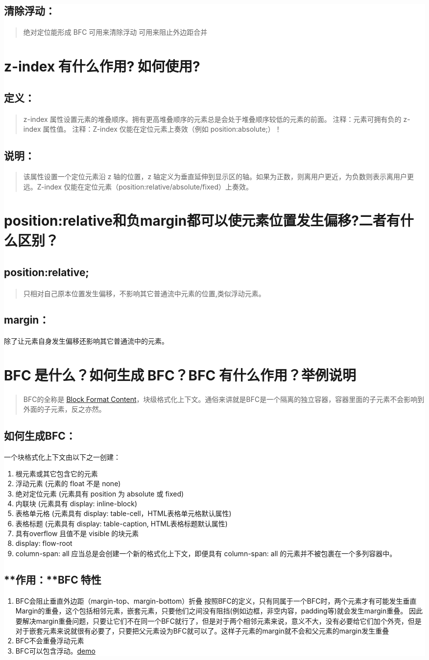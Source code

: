 
## **清除浮动：**
>绝对定位能形成 BFC 可用来清除浮动 可用来阻止外边距合并

# z-index 有什么作用? 如何使用?

## **定义：**
>z-index 属性设置元素的堆叠顺序。拥有更高堆叠顺序的元素总是会处于堆叠顺序较低的元素的前面。
注释：元素可拥有负的 z-index 属性值。
注释：Z-index 仅能在定位元素上奏效（例如 position:absolute;）！

## **说明：**
>该属性设置一个定位元素沿 z 轴的位置，z 轴定义为垂直延伸到显示区的轴。如果为正数，则离用户更近，为负数则表示离用户更远。Z-index 仅能在定位元素（position:relative/absolute/fixed）上奏效。

# position:relative和负margin都可以使元素位置发生偏移?二者有什么区别？

## **position:relative;**
>只相对自己原本位置发生偏移，不影响其它普通流中元素的位置,类似浮动元素。

## **margin：**
除了让元素自身发生偏移还影响其它普通流中的元素。

# BFC 是什么？如何生成 BFC？BFC 有什么作用？举例说明
>BFC的全称是 [Block Format Content](http://www.w3.org/TR/CSS21/visuren.html#block-formatting)，块级格式化上下文。通俗来讲就是BFC是一个隔离的独立容器，容器里面的子元素不会影响到外面的子元素，反之亦然。


## **如何生成BFC：**

一个块格式化上下文由以下之一创建：
1. 根元素或其它包含它的元素
2. 浮动元素 (元素的 float 不是 none)
3. 绝对定位元素 (元素具有 position 为 absolute 或 fixed)
4. 内联块 (元素具有 display: inline-block)
5. 表格单元格 (元素具有 display: table-cell，HTML表格单元格默认属性)
6. 表格标题 (元素具有 display: table-caption, HTML表格标题默认属性)
7. 具有overflow 且值不是 visible 的块元素
8. display: flow-root
9. column-span: all 应当总是会创建一个新的格式化上下文，即便具有 column-span: all 的元素并不被包裹在一个多列容器中。



## **作用：**BFC 特性
1. BFC会阻止垂直外边距（margin-top、margin-bottom）折叠
按照BFC的定义，只有同属于一个BFC时，两个元素才有可能发生垂直Margin的重叠，这个包括相邻元素，嵌套元素，只要他们之间没有阻挡(例如边框，非空内容，padding等)就会发生margin重叠。
因此要解决margin重叠问题，只要让它们不在同一个BFC就行了，但是对于两个相邻元素来说，意义不大，没有必要给它们加个外壳，但是对于嵌套元素来说就很有必要了，只要把父元素设为BFC就可以了。这样子元素的margin就不会和父元素的margin发生重叠
2. BFC不会重叠浮动元素
3. BFC可以包含浮动。[demo](http://js.jirengu.com/bilimanili/13/edit)
